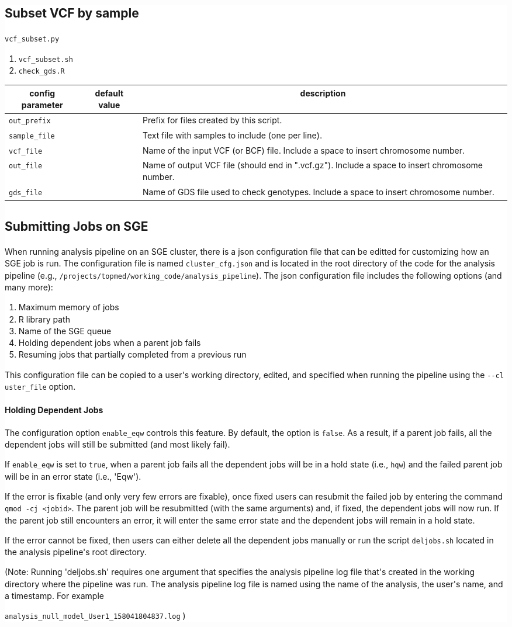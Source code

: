 

## Subset VCF by sample

`vcf_subset.py`
1. `vcf_subset.sh`
2. `check_gds.R`

config parameter | default value | description
--- | --- | ---
`out_prefix` | | Prefix for files created by this script.
`sample_file` | | Text file with samples to include (one per line).
`vcf_file` | | Name of the input VCF (or BCF) file. Include a space to insert chromosome number.
`out_file` | | Name of output VCF file (should end in ".vcf.gz"). Include a space to insert chromosome number.
`gds_file` | | Name of GDS file used to check genotypes. Include a space to insert chromosome number.

## Submitting Jobs on SGE
When running analysis pipeline on an SGE cluster, there is a json configuration file that can be editted for customizing how an SGE job is run.  The configuration file is named `cluster_cfg.json` and is located in the root directory of the code for the analysis pipeline (e.g., `/projects/topmed/working_code/analysis_pipeline`).  The json configuration file includes the following options (and many more):
1. Maximum memory of jobs
2. R library path
3. Name of the SGE queue
4. Holding dependent jobs when a parent job fails
5. Resuming jobs that partially completed from a previous run

This configuration file can be copied to a user's working directory, edited, and specified when running the pipeline using the `--cluster_file` option.

#### Holding Dependent Jobs
The configuration option `enable_eqw` controls this feature.  By default, the option is `false`.  As a result, if a parent job fails, all the dependent jobs will still be submitted (and most likely fail).

If `enable_eqw` is set to `true`, when a parent job fails all the dependent jobs will be in a hold state (i.e., `hqw`) and the failed parent job will be in an error state (i.e., 'Eqw').

If the error is fixable (and only very few errors are fixable), once fixed users can resubmit the failed job by entering the command `qmod -cj <jobid>`. The parent job will be resubmitted (with the same arguments) and, if fixed, the dependent jobs will now run.  If the parent job still encounters an error, it will enter the same error state and the dependent jobs will remain in a hold state.

If the error cannot be fixed, then users can either delete all the dependent jobs manually or run the script `deljobs.sh` located in the analysis pipeline's root directory.

(Note: Running 'deljobs.sh' requires one argument that specifies the analysis pipeline log file that's created in the working directory where the pipeline was run.  The analysis pipeline log file is named using the name of the analysis, the user's name, and a timestamp.  For example

`analysis_null_model_User1_158041804837.log`
)
